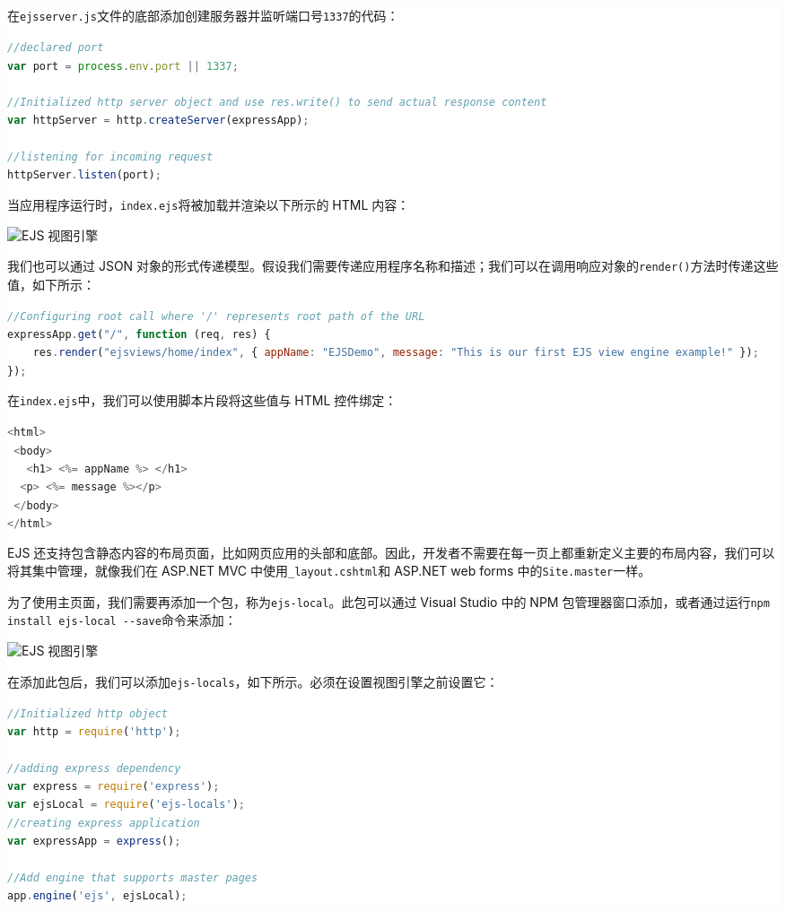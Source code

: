 在`ejsserver.js`文件的底部添加创建服务器并监听端口号`1337`的代码：

```js
//declared port
var port = process.env.port || 1337;

//Initialized http server object and use res.write() to send actual response content
var httpServer = http.createServer(expressApp);

//listening for incoming request
httpServer.listen(port);
```

当应用程序运行时，`index.ejs`将被加载并渲染以下所示的 HTML 内容：

![EJS 视图引擎](https://github.com/OpenDocCN/freelearn-js-pt2-zh/raw/master/docs/js-dnet-dev/img/00101.jpeg)

我们也可以通过 JSON 对象的形式传递模型。假设我们需要传递应用程序名称和描述；我们可以在调用响应对象的`render()`方法时传递这些值，如下所示：

```js
//Configuring root call where '/' represents root path of the URL
expressApp.get("/", function (req, res) {
    res.render("ejsviews/home/index", { appName: "EJSDemo", message: "This is our first EJS view engine example!" });
});
```

在`index.ejs`中，我们可以使用脚本片段将这些值与 HTML 控件绑定：

```js
<html>
 <body>
   <h1> <%= appName %> </h1>
  <p> <%= message %></p>
 </body>
</html>
```

EJS 还支持包含静态内容的布局页面，比如网页应用的头部和底部。因此，开发者不需要在每一页上都重新定义主要的布局内容，我们可以将其集中管理，就像我们在 ASP.NET MVC 中使用`_layout.cshtml`和 ASP.NET web forms 中的`Site.master`一样。

为了使用主页面，我们需要再添加一个包，称为`ejs-local`。此包可以通过 Visual Studio 中的 NPM 包管理器窗口添加，或者通过运行`npm install ejs-local --save`命令来添加：

![EJS 视图引擎](https://github.com/OpenDocCN/freelearn-js-pt2-zh/raw/master/docs/js-dnet-dev/img/00102.jpeg)

在添加此包后，我们可以添加`ejs-locals`，如下所示。必须在设置视图引擎之前设置它：

```js
//Initialized http object
var http = require('http');

//adding express dependency
var express = require('express');
var ejsLocal = require('ejs-locals');
//creating express application
var expressApp = express();

//Add engine that supports master pages
app.engine('ejs', ejsLocal);
```

